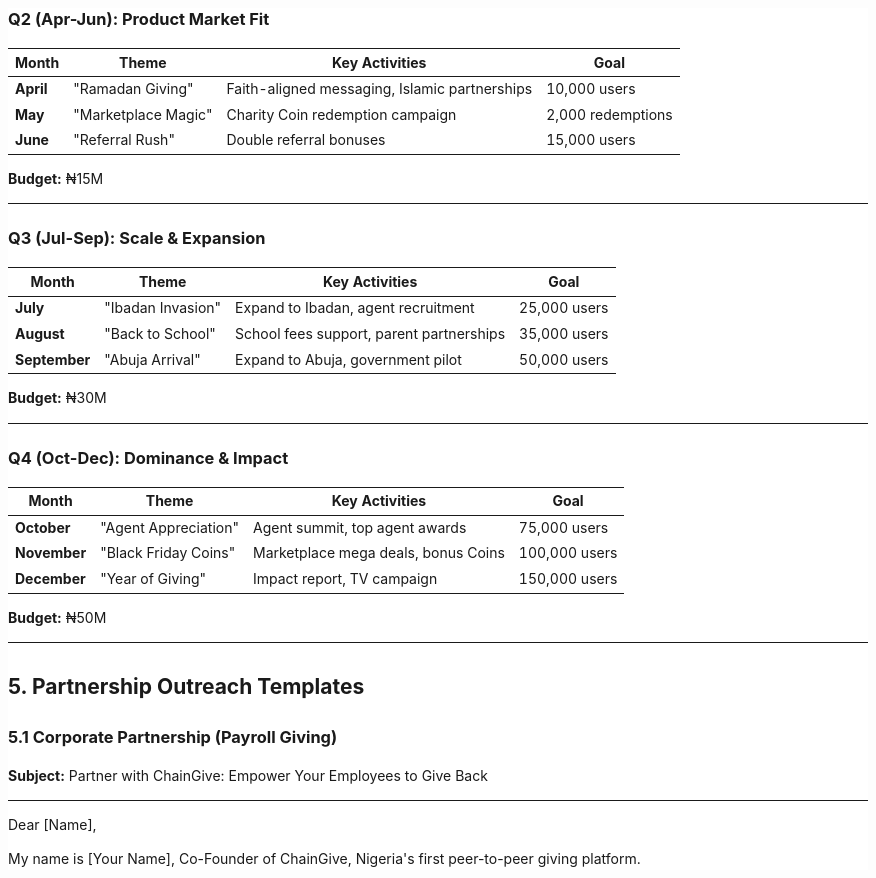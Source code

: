 ### Q2 (Apr-Jun): Product Market Fit

| Month | Theme | Key Activities | Goal |
|-------|-------|----------------|------|
| **April** | "Ramadan Giving" | Faith-aligned messaging, Islamic partnerships | 10,000 users |
| **May** | "Marketplace Magic" | Charity Coin redemption campaign | 2,000 redemptions |
| **June** | "Referral Rush" | Double referral bonuses | 15,000 users |

**Budget:** ₦15M

---

### Q3 (Jul-Sep): Scale & Expansion

| Month | Theme | Key Activities | Goal |
|-------|-------|----------------|------|
| **July** | "Ibadan Invasion" | Expand to Ibadan, agent recruitment | 25,000 users |
| **August** | "Back to School" | School fees support, parent partnerships | 35,000 users |
| **September** | "Abuja Arrival" | Expand to Abuja, government pilot | 50,000 users |

**Budget:** ₦30M

---

### Q4 (Oct-Dec): Dominance & Impact

| Month | Theme | Key Activities | Goal |
|-------|-------|----------------|------|
| **October** | "Agent Appreciation" | Agent summit, top agent awards | 75,000 users |
| **November** | "Black Friday Coins" | Marketplace mega deals, bonus Coins | 100,000 users |
| **December** | "Year of Giving" | Impact report, TV campaign | 150,000 users |

**Budget:** ₦50M

---

## 5. Partnership Outreach Templates

### 5.1 Corporate Partnership (Payroll Giving)

**Subject:** Partner with ChainGive: Empower Your Employees to Give Back

---

Dear [Name],

My name is [Your Name], Co-Founder of ChainGive, Nigeria's first peer-to-peer giving platform.
